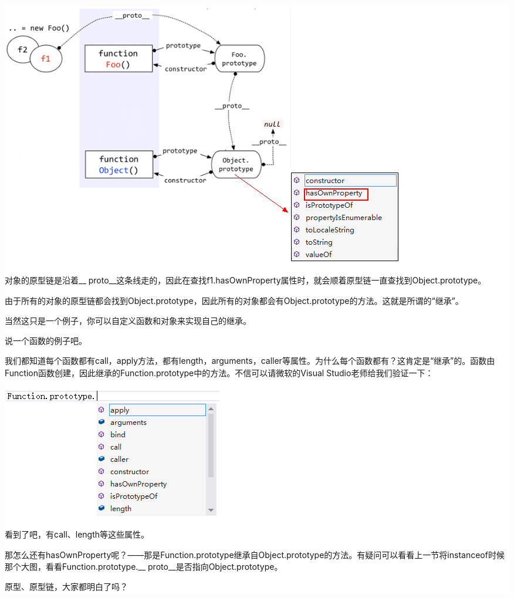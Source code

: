 ![](./images/clourse/182014277067963.png)

对象的原型链是沿着__ proto__这条线走的，因此在查找f1.hasOwnProperty属性时，就会顺着原型链一直查找到Object.prototype。

由于所有的对象的原型链都会找到Object.prototype，因此所有的对象都会有Object.prototype的方法。这就是所谓的“继承”。

当然这只是一个例子，你可以自定义函数和对象来实现自己的继承。

说一个函数的例子吧。

我们都知道每个函数都有call，apply方法，都有length，arguments，caller等属性。为什么每个函数都有？这肯定是“继承”的。函数由Function函数创建，因此继承的Function.prototype中的方法。不信可以请微软的Visual Studio老师给我们验证一下：

![](./images/clourse/182015334711671.png)

看到了吧，有call、length等这些属性。

那怎么还有hasOwnProperty呢？——那是Function.prototype继承自Object.prototype的方法。有疑问可以看看上一节将instanceof时候那个大图，看看Function.prototype.__ proto__是否指向Object.prototype。

原型、原型链，大家都明白了吗？
